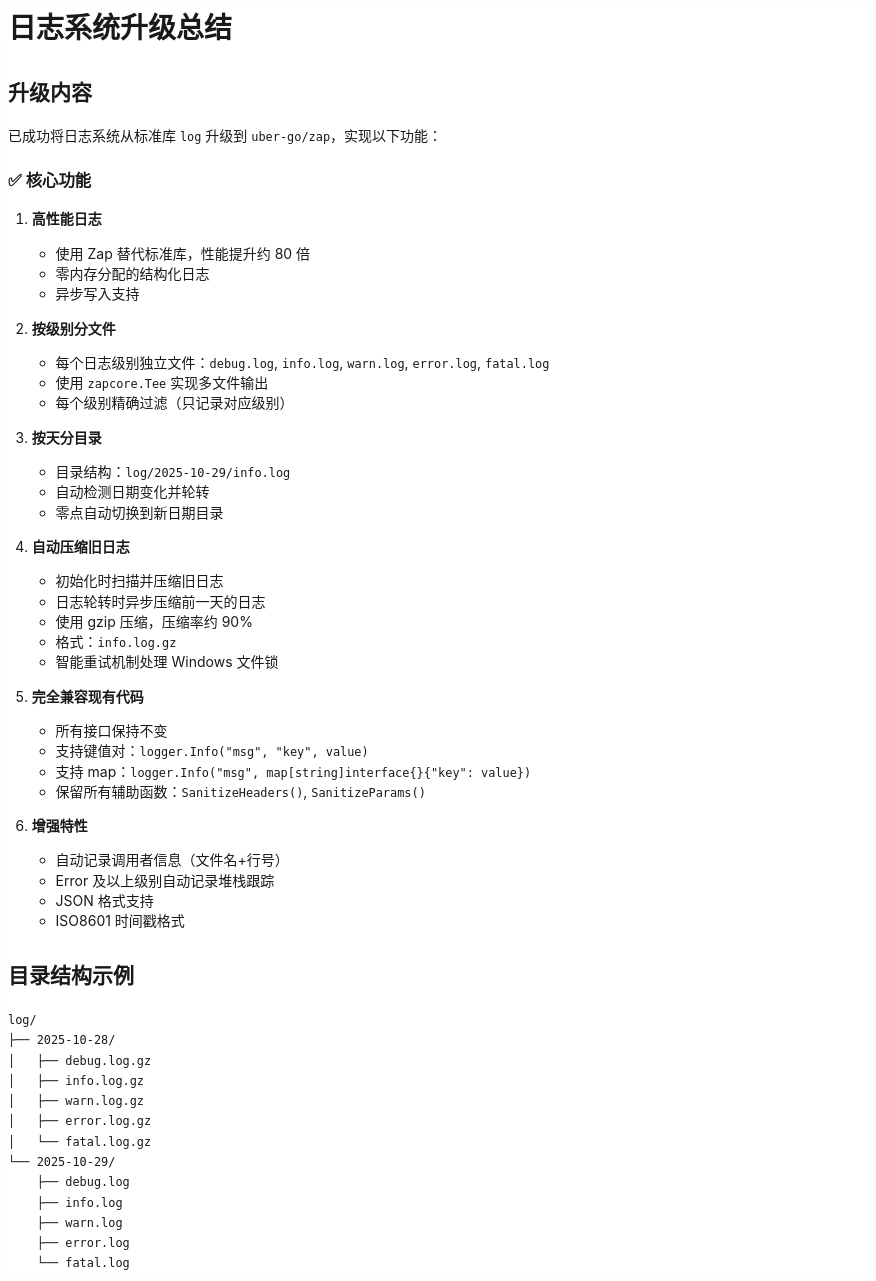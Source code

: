 # 日志系统升级总结

## 升级内容

已成功将日志系统从标准库 `log` 升级到 `uber-go/zap`，实现以下功能：

### ✅ 核心功能

1. **高性能日志**
   - 使用 Zap 替代标准库，性能提升约 80 倍
   - 零内存分配的结构化日志
   - 异步写入支持

2. **按级别分文件**
   - 每个日志级别独立文件：`debug.log`, `info.log`, `warn.log`, `error.log`, `fatal.log`
   - 使用 `zapcore.Tee` 实现多文件输出
   - 每个级别精确过滤（只记录对应级别）

3. **按天分目录**
   - 目录结构：`log/2025-10-29/info.log`
   - 自动检测日期变化并轮转
   - 零点自动切换到新日期目录

4. **自动压缩旧日志**
   - 初始化时扫描并压缩旧日志
   - 日志轮转时异步压缩前一天的日志
   - 使用 gzip 压缩，压缩率约 90%
   - 格式：`info.log.gz`
   - 智能重试机制处理 Windows 文件锁

5. **完全兼容现有代码**
   - 所有接口保持不变
   - 支持键值对：`logger.Info("msg", "key", value)`
   - 支持 map：`logger.Info("msg", map[string]interface{}{"key": value})`
   - 保留所有辅助函数：`SanitizeHeaders()`, `SanitizeParams()`

6. **增强特性**
   - 自动记录调用者信息（文件名+行号）
   - Error 及以上级别自动记录堆栈跟踪
   - JSON 格式支持
   - ISO8601 时间戳格式

## 目录结构示例

```
log/
├── 2025-10-28/
│   ├── debug.log.gz
│   ├── info.log.gz
│   ├── warn.log.gz
│   ├── error.log.gz
│   └── fatal.log.gz
└── 2025-10-29/
    ├── debug.log
    ├── info.log
    ├── warn.log
    ├── error.log
    └── fatal.log
```

